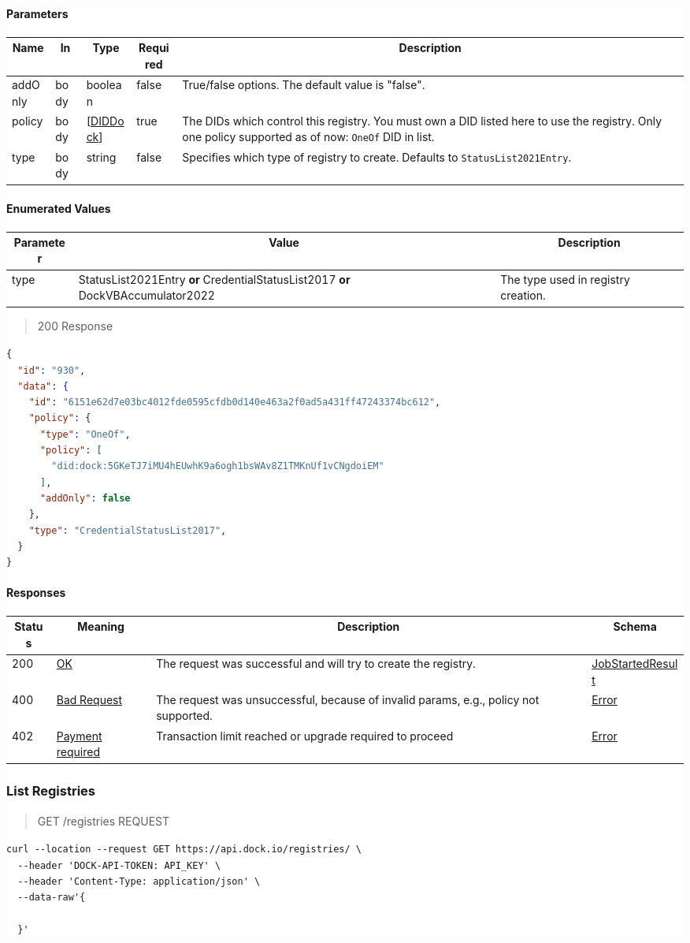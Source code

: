 #### Parameters <a href="#create-registry-parameters" id="create-registry-parameters"></a>

| Name    | In   | Type                                      | Required | Description                                                                                                                                         |
| ------- | ---- | ----------------------------------------- | -------- | --------------------------------------------------------------------------------------------------------------------------------------------------- |
| addOnly | body | boolean                                   | false    | True/false options. The default value is "false".                                                                                                   |
| policy  | body | \[[DIDDock](index.html.md#schemadiddock)] | true     | The DIDs which control this registry. You must own a DID listed here to use the registry. Only one policy supported as of now: `OneOf` DID in list. |
| type    | body | string                                    | false    | Specifies which type of registry to create. Defaults to `StatusList2021Entry`.                                                                      |

#### Enumerated Values

| Parameter | Value                                                                            | Description                         |
| --------- | -------------------------------------------------------------------------------- | ----------------------------------- |
| type      | StatusList2021Entry **or** CredentialStatusList2017 **or** DockVBAccumulator2022 | The type used in registry creation. |

> 200 Response

```json
{
  "id": "930",
  "data": {
    "id": "6151e62d7e03bc4012fde0595cfdb0d140e463a2f0ad5a431ff47243374bc612",
    "policy": {
      "type": "OneOf",
      "policy": [
        "did:dock:5GKeTJ7iMU4hEUwhK9a6ogh1bsWAv8Z1TMKnUf1vCNgdoiEM"
      ],
      "addOnly": false
    },
    "type": "CredentialStatusList2017",
  }
}
```

#### Responses <a href="#create-registry-responses" id="create-registry-responses"></a>

| Status | Meaning                                                                          | Description                                                                          | Schema                                                   |
| ------ | -------------------------------------------------------------------------------- | ------------------------------------------------------------------------------------ | -------------------------------------------------------- |
| 200    | [OK](https://tools.ietf.org/html/rfc7231#section-6.3.1)                          | The request was successful and will try to create the registry.                      | [JobStartedResult](index.html.md#schemajobstartedresult) |
| 400    | [Bad Request](https://tools.ietf.org/html/rfc7231#section-6.5.1)                 | The request was unsuccessful, because of invalid params, e.g., policy not supported. | [Error](index.html.md#schemaerror)                       |
| 402    | [Payment required](https://developer.mozilla.org/en-US/docs/Web/HTTP/Status/402) | Transaction limit reached or upgrade required to proceed                             | [Error](index.html.md#schemaerror)                       |

### List Registries

> GET /registries REQUEST

```shell
curl --location --request GET https://api.dock.io/registries/ \
  --header 'DOCK-API-TOKEN: API_KEY' \
  --header 'Content-Type: application/json' \
  --data-raw'{

  }'

```
